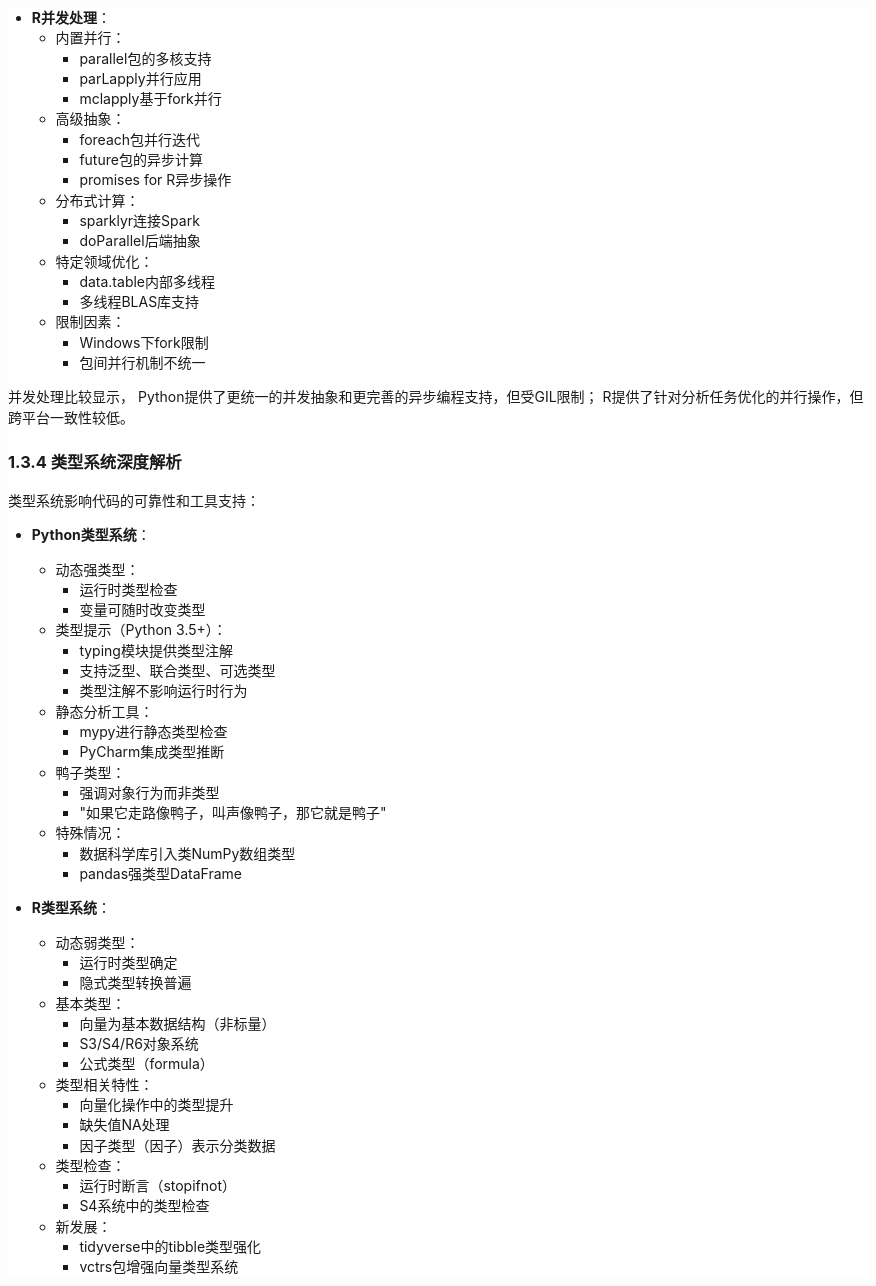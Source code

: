 - **R并发处理**：
  - 内置并行：
    - parallel包的多核支持
    - parLapply并行应用
    - mclapply基于fork并行
  - 高级抽象：
    - foreach包并行迭代
    - future包的异步计算
    - promises for R异步操作
  - 分布式计算：
    - sparklyr连接Spark
    - doParallel后端抽象
  - 特定领域优化：
    - data.table内部多线程
    - 多线程BLAS库支持
  - 限制因素：
    - Windows下fork限制
    - 包间并行机制不统一

并发处理比较显示，
Python提供了更统一的并发抽象和更完善的异步编程支持，但受GIL限制；
R提供了针对分析任务优化的并行操作，但跨平台一致性较低。

### 1.3.4 类型系统深度解析

类型系统影响代码的可靠性和工具支持：

- **Python类型系统**：
  - 动态强类型：
    - 运行时类型检查
    - 变量可随时改变类型
  - 类型提示（Python 3.5+）：
    - typing模块提供类型注解
    - 支持泛型、联合类型、可选类型
    - 类型注解不影响运行时行为
  - 静态分析工具：
    - mypy进行静态类型检查
    - PyCharm集成类型推断
  - 鸭子类型：
    - 强调对象行为而非类型
    - "如果它走路像鸭子，叫声像鸭子，那它就是鸭子"
  - 特殊情况：
    - 数据科学库引入类NumPy数组类型
    - pandas强类型DataFrame

- **R类型系统**：
  - 动态弱类型：
    - 运行时类型确定
    - 隐式类型转换普遍
  - 基本类型：
    - 向量为基本数据结构（非标量）
    - S3/S4/R6对象系统
    - 公式类型（formula）
  - 类型相关特性：
    - 向量化操作中的类型提升
    - 缺失值NA处理
    - 因子类型（因子）表示分类数据
  - 类型检查：
    - 运行时断言（stopifnot）
    - S4系统中的类型检查
  - 新发展：
    - tidyverse中的tibble类型强化
    - vctrs包增强向量类型系统
